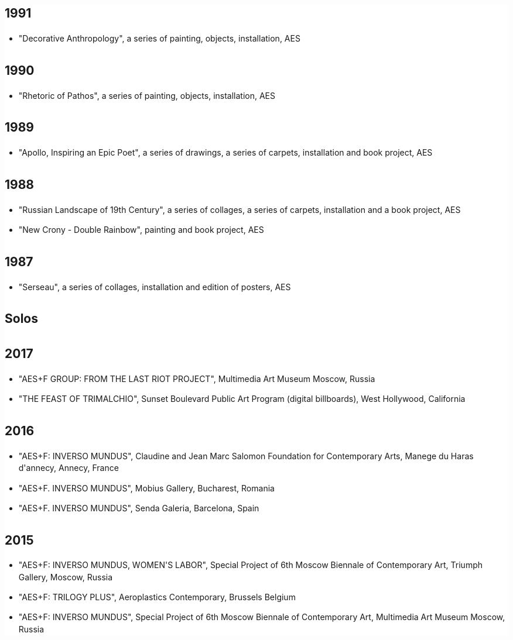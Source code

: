 ## 1991

+ "Decorative Anthropology", a series of painting, objects, installation, AES

## 1990

+ "Rhetoric of Pathos", a series of painting, objects, installation, AES

## 1989

+ "Apollo, Inspiring an Epic Poet", a series of drawings, a series of carpets, installation and book project, AES

## 1988

+ "Russian Landscape of 19th Century", a series of collages, a series of carpets, installation and a book project, AES

+ "New Crony - Double Rainbow", painting and book project, AES

## 1987

+ "Serseau", a series of collages, installation and edition of posters, AES

## Solos

## 2017

+ "AES+F GROUP: FROM THE LAST RIOT PROJECT", Multimedia Art Museum Moscow, Russia

+ "THE FEAST OF TRIMALCHIO", Sunset Boulevard Public Art Program (digital billboards), West Hollywood, California

## 2016

+ "AES+F: INVERSO MUNDUS", Claudine and Jean Marc Salomon Foundation for Contemporary Arts, Manege du Haras d'annecy, Annecy, France

+ "AES+F. INVERSO MUNDUS", Mobius Gallery, Bucharest, Romania

+ "AES+F. INVERSO MUNDUS", Senda Galeria, Barcelona, Spain


## 2015

+ "AES+F: INVERSO MUNDUS, WOMEN'S LABOR", Special Project of 6th Moscow Biennale of Contemporary Art, Triumph Gallery, Moscow, Russia

+ "AES+F: TRILOGY PLUS", Aeroplastics Contemporary, Brussels Belgium

+ "AES+F: INVERSO MUNDUS", Special Project of 6th Moscow Biennale of Contemporary Art, Multimedia Art Museum Moscow, Russia

